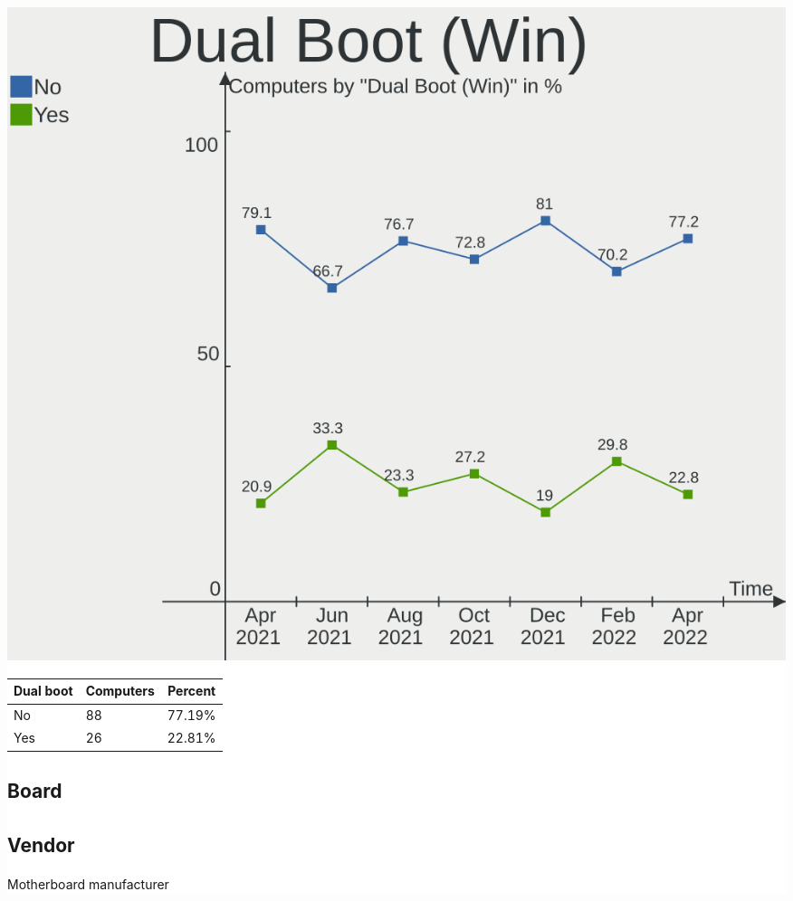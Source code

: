 ![Dual Boot (Win)](./All/images/line_chart/os_dual_boot_win.svg)

| Dual boot | Computers | Percent |
|-----------|-----------|---------|
| No        | 88        | 77.19%  |
| Yes       | 26        | 22.81%  |

Board
-----

Vendor
------

Motherboard manufacturer
